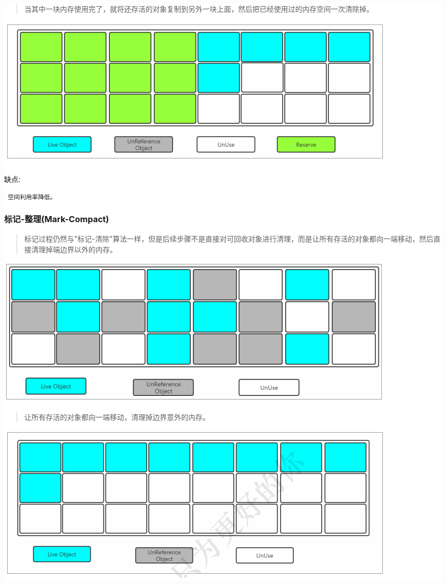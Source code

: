 > 当其中一块内存使用完了，就将还存活的对象复制到另外一块上面，然后把已经使用过的内存空间一次清除掉。

![image-20200214161210853](JVM.assets/image-20200214161210853.png)

缺点:

```
 空间利用率降低。
```

### 标记-整理(Mark-Compact)

> 标记过程仍然与"标记-清除"算法一样，但是后续步骤不是直接对可回收对象进行清理，而是让所有存活的对象都向一端移动，然后直接清理掉端边界以外的内存。

![image-20200214161453578](JVM.assets/image-20200214161453578.png)

> 让所有存活的对象都向一端移动，清理掉边界意外的内存。

![image-20200214161516660](JVM.assets/image-20200214161516660.png)
